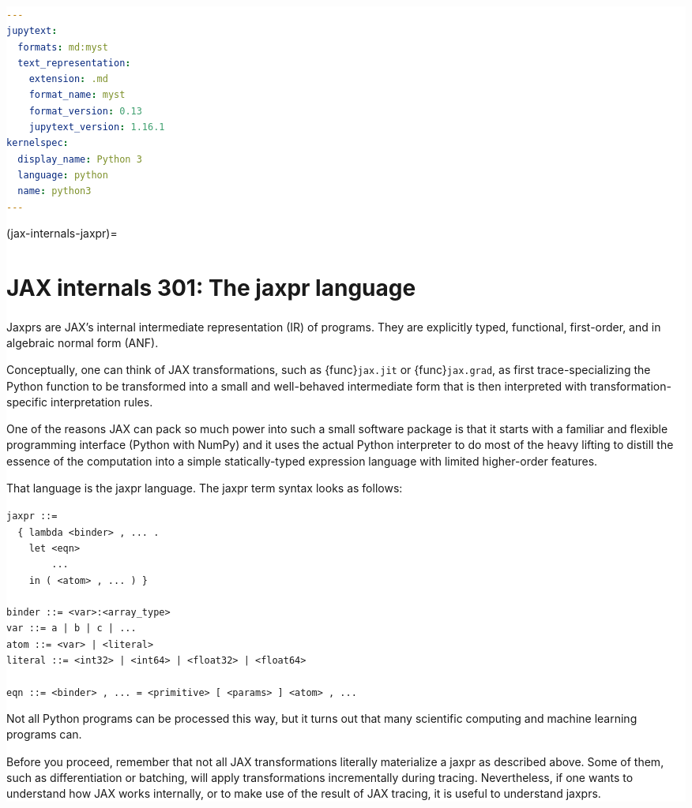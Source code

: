 ```yaml
---
jupytext:
  formats: md:myst
  text_representation:
    extension: .md
    format_name: myst
    format_version: 0.13
    jupytext_version: 1.16.1
kernelspec:
  display_name: Python 3
  language: python
  name: python3
---
```


(jax-internals-jaxpr)=
# JAX internals 301: The jaxpr language

Jaxprs are JAX’s internal intermediate representation (IR) of programs. They are explicitly typed, functional, first-order, and in algebraic normal form (ANF).

Conceptually, one can think of JAX transformations, such as {func}`jax.jit` or {func}`jax.grad`, as first trace-specializing the Python function to be transformed into a small and well-behaved intermediate form that is then interpreted with transformation-specific interpretation rules.

One of the reasons JAX can pack so much power into such a small software package is that it starts with a familiar and flexible programming interface (Python with NumPy) and it uses the actual Python interpreter to do most of the heavy lifting to distill the essence of the computation into a simple statically-typed expression language with limited higher-order features.

That language is the jaxpr language. The jaxpr term syntax looks as follows:

```
jaxpr ::=
  { lambda <binder> , ... .
    let <eqn>
        ...
    in ( <atom> , ... ) }

binder ::= <var>:<array_type>
var ::= a | b | c | ...
atom ::= <var> | <literal>
literal ::= <int32> | <int64> | <float32> | <float64>

eqn ::= <binder> , ... = <primitive> [ <params> ] <atom> , ...
```

Not all Python programs can be processed this way, but it turns out that many scientific computing and machine learning programs can.

Before you proceed, remember that not all JAX transformations literally materialize a jaxpr as described above. Some of them, such as differentiation or batching, will apply transformations incrementally during tracing. Nevertheless, if one wants to understand how JAX works internally, or to make use of the result of JAX tracing, it is useful to understand jaxprs.
